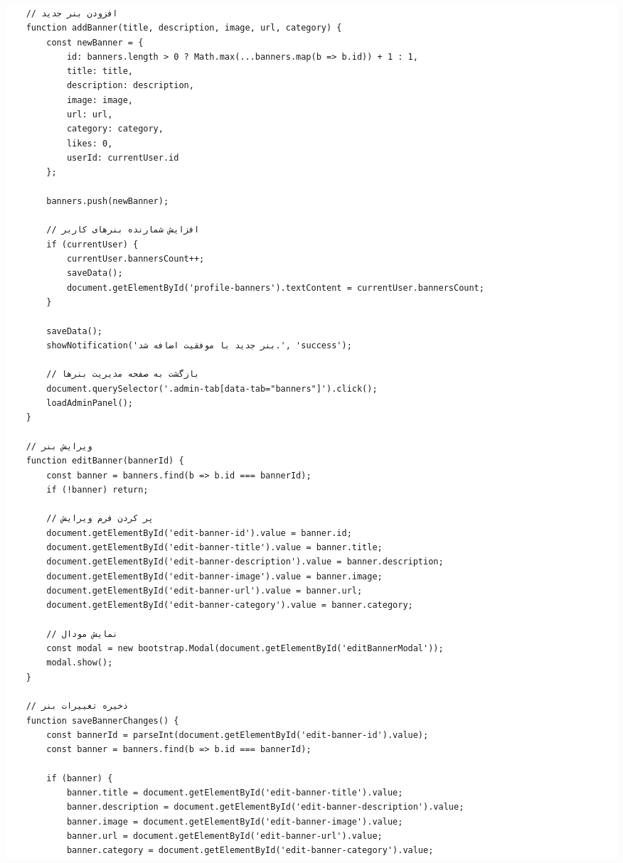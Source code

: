         // افزودن بنر جدید
        function addBanner(title, description, image, url, category) {
            const newBanner = {
                id: banners.length > 0 ? Math.max(...banners.map(b => b.id)) + 1 : 1,
                title: title,
                description: description,
                image: image,
                url: url,
                category: category,
                likes: 0,
                userId: currentUser.id
            };
            
            banners.push(newBanner);
            
            // افزایش شمارنده بنرهای کاربر
            if (currentUser) {
                currentUser.bannersCount++;
                saveData();
                document.getElementById('profile-banners').textContent = currentUser.bannersCount;
            }
            
            saveData();
            showNotification('بنر جدید با موفقیت اضافه شد.', 'success');
            
            // بازگشت به صفحه مدیریت بنرها
            document.querySelector('.admin-tab[data-tab="banners"]').click();
            loadAdminPanel();
        }

        // ویرایش بنر
        function editBanner(bannerId) {
            const banner = banners.find(b => b.id === bannerId);
            if (!banner) return;
            
            // پر کردن فرم ویرایش
            document.getElementById('edit-banner-id').value = banner.id;
            document.getElementById('edit-banner-title').value = banner.title;
            document.getElementById('edit-banner-description').value = banner.description;
            document.getElementById('edit-banner-image').value = banner.image;
            document.getElementById('edit-banner-url').value = banner.url;
            document.getElementById('edit-banner-category').value = banner.category;
            
            // نمایش مودال
            const modal = new bootstrap.Modal(document.getElementById('editBannerModal'));
            modal.show();
        }

        // ذخیره تغییرات بنر
        function saveBannerChanges() {
            const bannerId = parseInt(document.getElementById('edit-banner-id').value);
            const banner = banners.find(b => b.id === bannerId);
            
            if (banner) {
                banner.title = document.getElementById('edit-banner-title').value;
                banner.description = document.getElementById('edit-banner-description').value;
                banner.image = document.getElementById('edit-banner-image').value;
                banner.url = document.getElementById('edit-banner-url').value;
                banner.category = document.getElementById('edit-banner-category').value;
                
